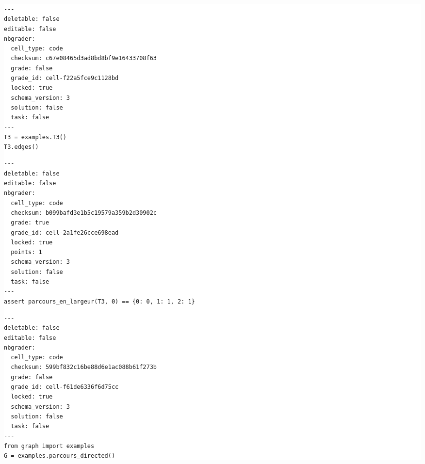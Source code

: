 ```{code-cell} ipython3
```

```{code-cell} ipython3
---
deletable: false
editable: false
nbgrader:
  cell_type: code
  checksum: c67e08465d3ad8bd8bf9e16433708f63
  grade: false
  grade_id: cell-f22a5fce9c1128bd
  locked: true
  schema_version: 3
  solution: false
  task: false
---
T3 = examples.T3()
T3.edges()
```

```{code-cell} ipython3
---
deletable: false
editable: false
nbgrader:
  cell_type: code
  checksum: b099bafd3e1b5c19579a359b2d30902c
  grade: true
  grade_id: cell-2a1fe26cce698ead
  locked: true
  points: 1
  schema_version: 3
  solution: false
  task: false
---
assert parcours_en_largeur(T3, 0) == {0: 0, 1: 1, 2: 1}
```

```{code-cell} ipython3
---
deletable: false
editable: false
nbgrader:
  cell_type: code
  checksum: 599bf832c16be88d6e1ac088b61f273b
  grade: false
  grade_id: cell-f61de6336f6d75cc
  locked: true
  schema_version: 3
  solution: false
  task: false
---
from graph import examples
G = examples.parcours_directed()
```
